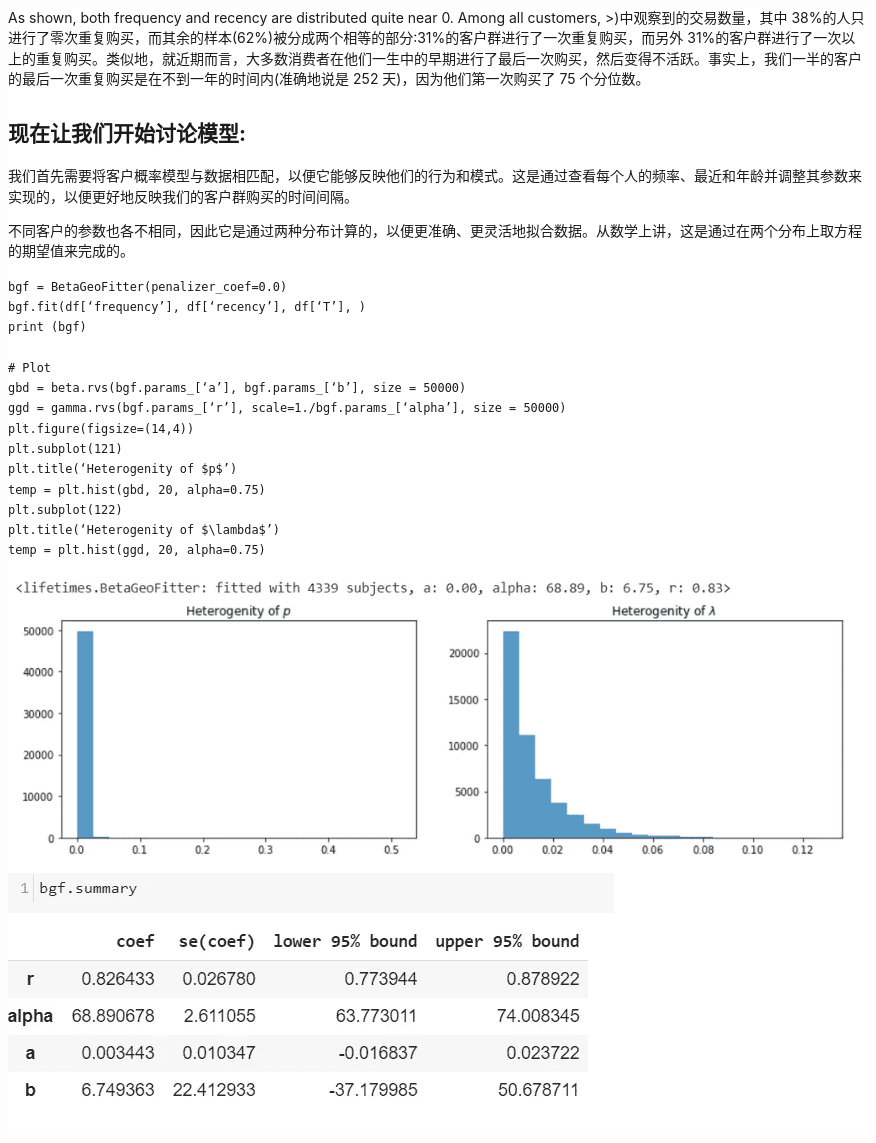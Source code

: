 As shown, both frequency and recency are distributed quite near 0\. Among all customers, >)中观察到的交易数量，其中 38%的人只进行了零次重复购买，而其余的样本(62%)被分成两个相等的部分:31%的客户群进行了一次重复购买，而另外 31%的客户群进行了一次以上的重复购买。类似地，就近期而言，大多数消费者在他们一生中的早期进行了最后一次购买，然后变得不活跃。事实上，我们一半的客户的最后一次重复购买是在不到一年的时间内(准确地说是 252 天)，因为他们第一次购买了 75 个分位数。

## 现在让我们开始讨论模型:

我们首先需要将客户概率模型与数据相匹配，以便它能够反映他们的行为和模式。这是通过查看每个人的频率、最近和年龄并调整其参数来实现的，以便更好地反映我们的客户群购买的时间间隔。

不同客户的参数也各不相同，因此它是通过两种分布计算的，以便更准确、更灵活地拟合数据。从数学上讲，这是通过在两个分布上取方程的期望值来完成的。

```
bgf = BetaGeoFitter(penalizer_coef=0.0)
bgf.fit(df[‘frequency’], df[‘recency’], df[‘T’], )
print (bgf)

# Plot
gbd = beta.rvs(bgf.params_[‘a’], bgf.params_[‘b’], size = 50000)
ggd = gamma.rvs(bgf.params_[‘r’], scale=1./bgf.params_[‘alpha’], size = 50000)
plt.figure(figsize=(14,4))
plt.subplot(121)
plt.title(‘Heterogenity of $p$’)
temp = plt.hist(gbd, 20, alpha=0.75)
plt.subplot(122) 
plt.title(‘Heterogenity of $\lambda$’)
temp = plt.hist(ggd, 20, alpha=0.75)
```

![](img/d0d2cd75d3a817f7f5cc9e22900b87ad.png)![](img/0f7ac3e6765959ffef4d36c8f6985431.png)
